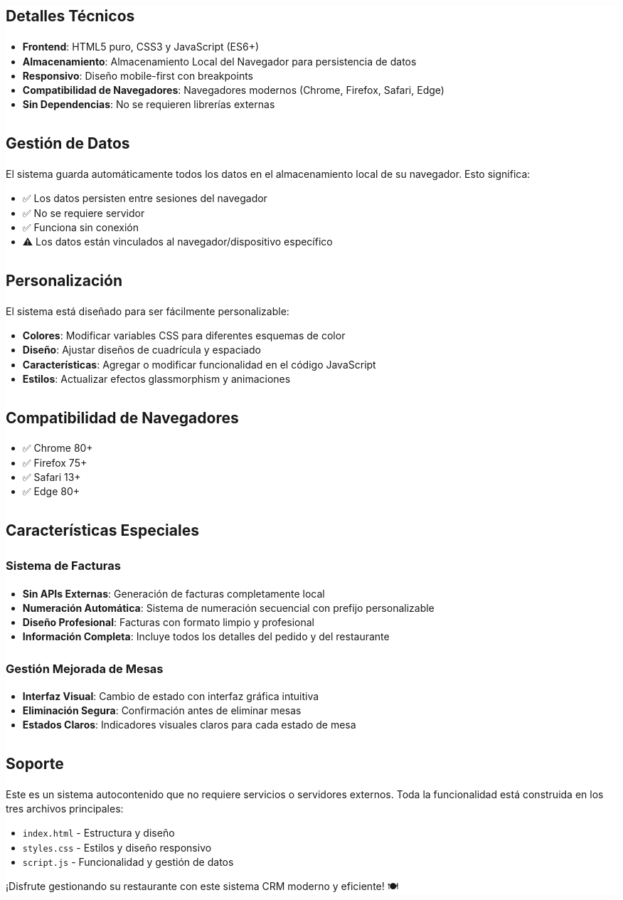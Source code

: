 ## Detalles Técnicos

- **Frontend**: HTML5 puro, CSS3 y JavaScript (ES6+)
- **Almacenamiento**: Almacenamiento Local del Navegador para persistencia de datos
- **Responsivo**: Diseño mobile-first con breakpoints
- **Compatibilidad de Navegadores**: Navegadores modernos (Chrome, Firefox, Safari, Edge)
- **Sin Dependencias**: No se requieren librerías externas

## Gestión de Datos

El sistema guarda automáticamente todos los datos en el almacenamiento local de su navegador. Esto significa:
- ✅ Los datos persisten entre sesiones del navegador
- ✅ No se requiere servidor
- ✅ Funciona sin conexión
- ⚠️ Los datos están vinculados al navegador/dispositivo específico

## Personalización

El sistema está diseñado para ser fácilmente personalizable:
- **Colores**: Modificar variables CSS para diferentes esquemas de color
- **Diseño**: Ajustar diseños de cuadrícula y espaciado
- **Características**: Agregar o modificar funcionalidad en el código JavaScript
- **Estilos**: Actualizar efectos glassmorphism y animaciones

## Compatibilidad de Navegadores

- ✅ Chrome 80+
- ✅ Firefox 75+
- ✅ Safari 13+
- ✅ Edge 80+

## Características Especiales

### Sistema de Facturas
- **Sin APIs Externas**: Generación de facturas completamente local
- **Numeración Automática**: Sistema de numeración secuencial con prefijo personalizable
- **Diseño Profesional**: Facturas con formato limpio y profesional
- **Información Completa**: Incluye todos los detalles del pedido y del restaurante

### Gestión Mejorada de Mesas
- **Interfaz Visual**: Cambio de estado con interfaz gráfica intuitiva
- **Eliminación Segura**: Confirmación antes de eliminar mesas
- **Estados Claros**: Indicadores visuales claros para cada estado de mesa

## Soporte

Este es un sistema autocontenido que no requiere servicios o servidores externos. Toda la funcionalidad está construida en los tres archivos principales:
- `index.html` - Estructura y diseño
- `styles.css` - Estilos y diseño responsivo
- `script.js` - Funcionalidad y gestión de datos

¡Disfrute gestionando su restaurante con este sistema CRM moderno y eficiente! 🍽️